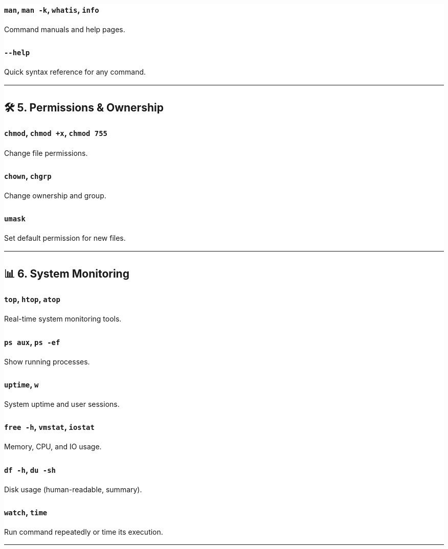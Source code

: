 ### `man`, `man -k`, `whatis`, `info`

Command manuals and help pages.

### `--help`

Quick syntax reference for any command.

---

## 🛠️ 5. Permissions & Ownership

### `chmod`, `chmod +x`, `chmod 755`

Change file permissions.

### `chown`, `chgrp`

Change ownership and group.

### `umask`

Set default permission for new files.

---

## 📊 6. System Monitoring

### `top`, `htop`, `atop`

Real-time system monitoring tools.

### `ps aux`, `ps -ef`

Show running processes.

### `uptime`, `w`

System uptime and user sessions.

### `free -h`, `vmstat`, `iostat`

Memory, CPU, and IO usage.

### `df -h`, `du -sh`

Disk usage (human-readable, summary).

### `watch`, `time`

Run command repeatedly or time its execution.

---